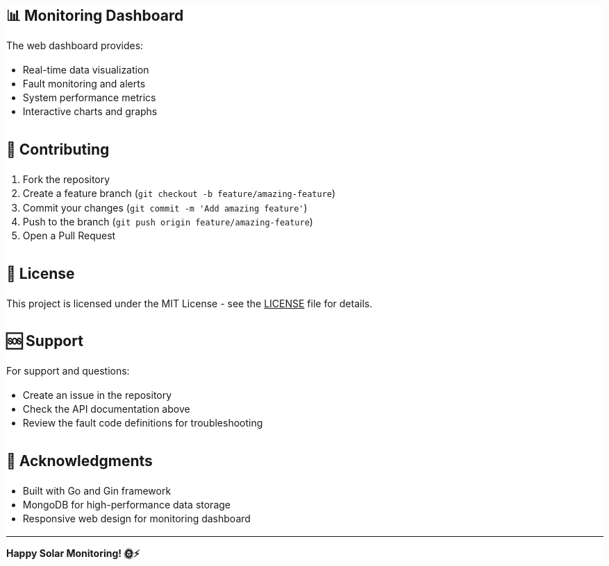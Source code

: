 ## 📊 Monitoring Dashboard

The web dashboard provides:
- Real-time data visualization
- Fault monitoring and alerts
- System performance metrics
- Interactive charts and graphs

## 🤝 Contributing

1. Fork the repository
2. Create a feature branch (`git checkout -b feature/amazing-feature`)
3. Commit your changes (`git commit -m 'Add amazing feature'`)
4. Push to the branch (`git push origin feature/amazing-feature`)
5. Open a Pull Request

## 📝 License

This project is licensed under the MIT License - see the [LICENSE](LICENSE) file for details.

## 🆘 Support

For support and questions:
- Create an issue in the repository
- Check the API documentation above
- Review the fault code definitions for troubleshooting

## 🎉 Acknowledgments

- Built with Go and Gin framework
- MongoDB for high-performance data storage
- Responsive web design for monitoring dashboard

---

**Happy Solar Monitoring! 🌞⚡**